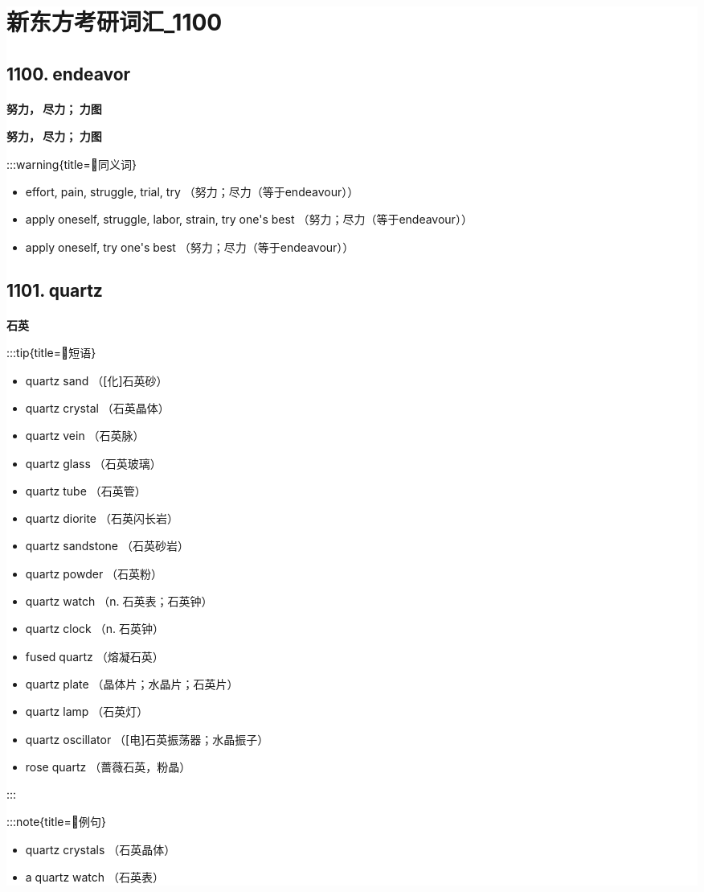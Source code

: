 # 新东方考研词汇_1100

## 1100. endeavor

**努力， 尽力； 力图**

**努力， 尽力； 力图**

:::warning{title=🤔同义词}

- effort, pain, struggle, trial, try （努力；尽力（等于endeavour））

- apply oneself, struggle, labor, strain, try one's best （努力；尽力（等于endeavour））

- apply oneself, try one's best （努力；尽力（等于endeavour））


## 1101. quartz

**石英**

:::tip{title=🤩短语}

- quartz sand （[化]石英砂）

- quartz crystal （石英晶体）

- quartz vein （石英脉）

- quartz glass （石英玻璃）

- quartz tube （石英管）

- quartz diorite （石英闪长岩）

- quartz sandstone （石英砂岩）

- quartz powder （石英粉）

- quartz watch （n. 石英表；石英钟）

- quartz clock （n. 石英钟）

- fused quartz （熔凝石英）

- quartz plate （晶体片；水晶片；石英片）

- quartz lamp （石英灯）

- quartz oscillator （[电]石英振荡器；水晶振子）

- rose quartz （蔷薇石英，粉晶）

:::

:::note{title=🎤例句}

- quartz crystals （石英晶体）

- a quartz watch （石英表）
